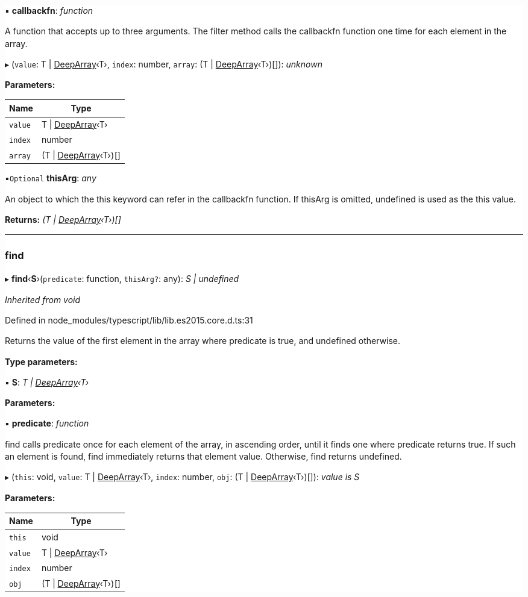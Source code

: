 ▪ **callbackfn**: *function*

A function that accepts up to three arguments. The filter method calls the callbackfn function one time for each element in the array.

▸ (`value`: T | [DeepArray](deeparray.md)‹T›, `index`: number, `array`: (T | [DeepArray](deeparray.md)‹T›)[]): *unknown*

**Parameters:**

Name | Type |
------ | ------ |
`value` | T &#124; [DeepArray](deeparray.md)‹T› |
`index` | number |
`array` | (T &#124; [DeepArray](deeparray.md)‹T›)[] |

▪`Optional`  **thisArg**: *any*

An object to which the this keyword can refer in the callbackfn function. If thisArg is omitted, undefined is used as the this value.

**Returns:** *(T | [DeepArray](deeparray.md)‹T›)[]*

___

###  find

▸ **find**‹**S**›(`predicate`: function, `thisArg?`: any): *S | undefined*

*Inherited from void*

Defined in node_modules/typescript/lib/lib.es2015.core.d.ts:31

Returns the value of the first element in the array where predicate is true, and undefined
otherwise.

**Type parameters:**

▪ **S**: *T | [DeepArray](deeparray.md)‹T›*

**Parameters:**

▪ **predicate**: *function*

find calls predicate once for each element of the array, in ascending
order, until it finds one where predicate returns true. If such an element is found, find
immediately returns that element value. Otherwise, find returns undefined.

▸ (`this`: void, `value`: T | [DeepArray](deeparray.md)‹T›, `index`: number, `obj`: (T | [DeepArray](deeparray.md)‹T›)[]): *value is S*

**Parameters:**

Name | Type |
------ | ------ |
`this` | void |
`value` | T &#124; [DeepArray](deeparray.md)‹T› |
`index` | number |
`obj` | (T &#124; [DeepArray](deeparray.md)‹T›)[] |
